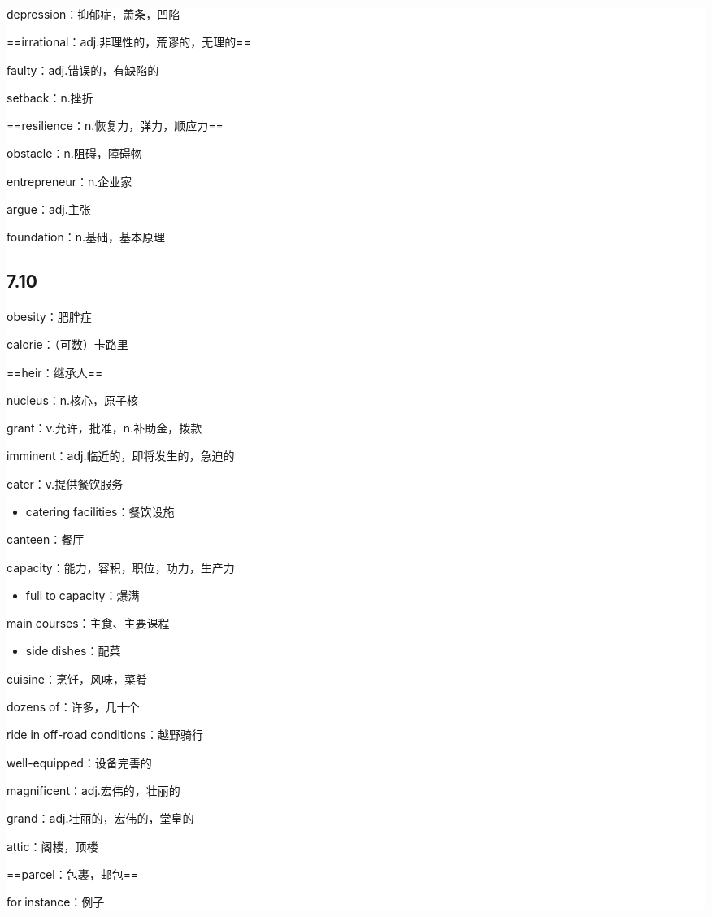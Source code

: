 depression：抑郁症，萧条，凹陷

==irrational：adj.非理性的，荒谬的，无理的==

faulty：adj.错误的，有缺陷的

setback：n.挫折

==resilience：n.恢复力，弹力，顺应力==

obstacle：n.阻碍，障碍物

entrepreneur：n.企业家

argue：adj.主张

foundation：n.基础，基本原理



## 7.10

obesity：肥胖症

calorie：（可数）卡路里

==heir：继承人==

nucleus：n.核心，原子核

grant：v.允许，批准，n.补助金，拨款

imminent：adj.临近的，即将发生的，急迫的

cater：v.提供餐饮服务

- catering facilities：餐饮设施

canteen：餐厅

capacity：能力，容积，职位，功力，生产力

- full to capacity：爆满

main courses：主食、主要课程

- side dishes：配菜

cuisine：烹饪，风味，菜肴

dozens of：许多，几十个

ride in off-road conditions：越野骑行

well-equipped：设备完善的

magnificent：adj.宏伟的，壮丽的

grand：adj.壮丽的，宏伟的，堂皇的

attic：阁楼，顶楼

==parcel：包裹，邮包==

for instance：例子
